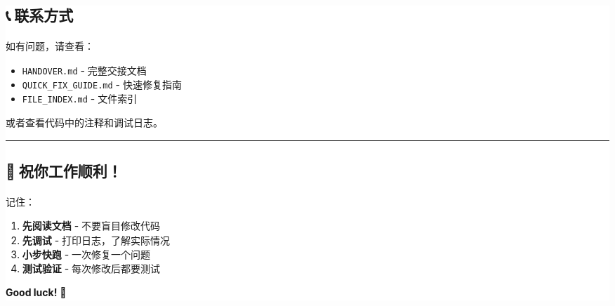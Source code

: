 
## 📞 联系方式

如有问题，请查看：
- `HANDOVER.md` - 完整交接文档
- `QUICK_FIX_GUIDE.md` - 快速修复指南
- `FILE_INDEX.md` - 文件索引

或者查看代码中的注释和调试日志。

---

## 🎉 祝你工作顺利！

记住：
1. **先阅读文档** - 不要盲目修改代码
2. **先调试** - 打印日志，了解实际情况
3. **小步快跑** - 一次修复一个问题
4. **测试验证** - 每次修改后都要测试

**Good luck!** 🚀

